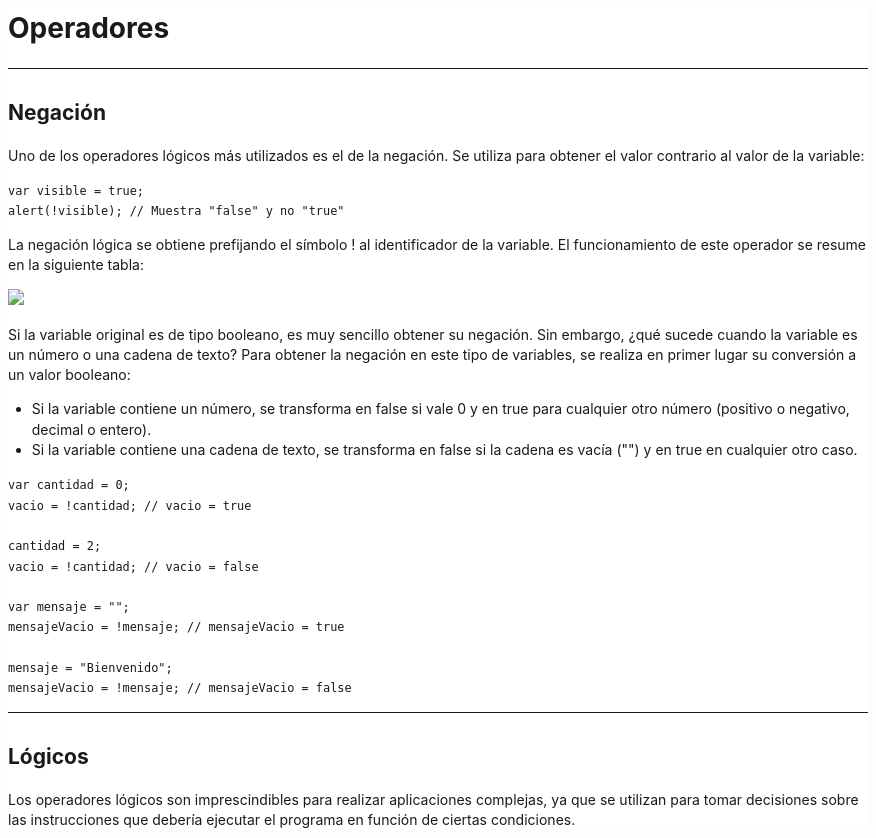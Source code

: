 # Operadores


-----

## Negación

Uno de los operadores lógicos más utilizados es el de la negación. Se utiliza para obtener el valor contrario al valor de la variable:

```
var visible = true;
alert(!visible); // Muestra "false" y no "true"
```

La negación lógica se obtiene prefijando el símbolo ! al identificador de la variable. El
funcionamiento de este operador se resume en la siguiente tabla:


![](http://i.imgur.com/98AK7Vc.jpg)


Si la variable original es de tipo booleano, es muy sencillo obtener su negación. Sin
embargo, ¿qué sucede cuando la variable es un número o una cadena de texto? Para
obtener la negación en este tipo de variables, se realiza en primer lugar su conversión a un valor booleano:

* Si la variable contiene un número, se transforma en false si vale 0 y en true para cualquier otro número (positivo o negativo, decimal o entero).
* Si la variable contiene una cadena de texto, se transforma en false si la cadena es vacía ("") y en true en cualquier otro caso.

```
var cantidad = 0;
vacio = !cantidad; // vacio = true

cantidad = 2;
vacio = !cantidad; // vacio = false

var mensaje = "";
mensajeVacio = !mensaje; // mensajeVacio = true

mensaje = "Bienvenido";
mensajeVacio = !mensaje; // mensajeVacio = false
```


-----


## Lógicos

Los operadores lógicos son imprescindibles para realizar aplicaciones complejas, ya que se utilizan para tomar decisiones sobre las instrucciones que debería ejecutar el
programa en función de ciertas condiciones.
